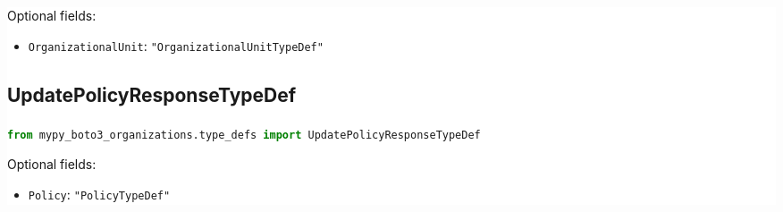 


Optional fields:
- `OrganizationalUnit`: `"OrganizationalUnitTypeDef"`


## UpdatePolicyResponseTypeDef

```python
from mypy_boto3_organizations.type_defs import UpdatePolicyResponseTypeDef
```




Optional fields:
- `Policy`: `"PolicyTypeDef"`

